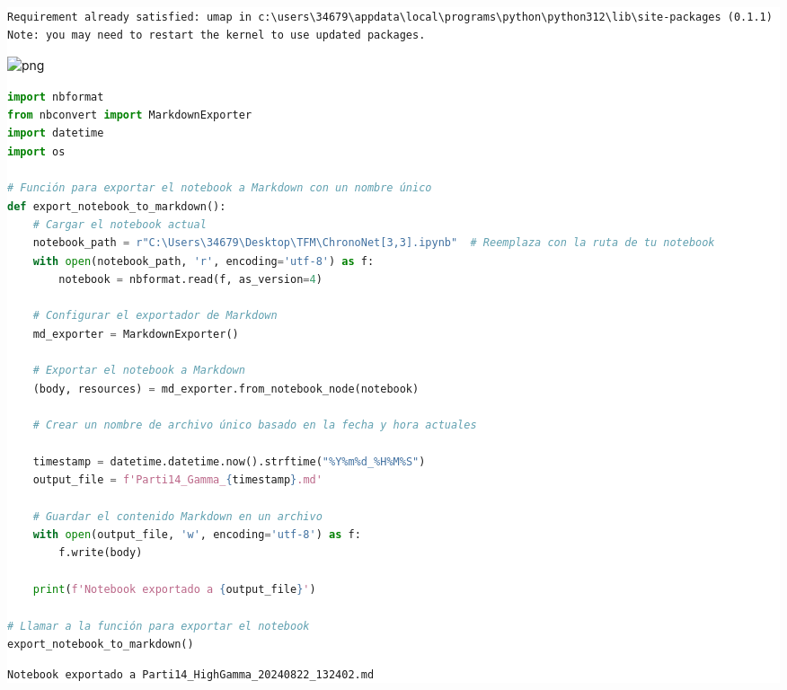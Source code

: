     Requirement already satisfied: umap in c:\users\34679\appdata\local\programs\python\python312\lib\site-packages (0.1.1)
    Note: you may need to restart the kernel to use updated packages.
    


    
![png](output_9_1.png)
    



```python
import nbformat
from nbconvert import MarkdownExporter
import datetime
import os

# Función para exportar el notebook a Markdown con un nombre único
def export_notebook_to_markdown():
    # Cargar el notebook actual
    notebook_path = r"C:\Users\34679\Desktop\TFM\ChronoNet[3,3].ipynb"  # Reemplaza con la ruta de tu notebook
    with open(notebook_path, 'r', encoding='utf-8') as f:
        notebook = nbformat.read(f, as_version=4)
    
    # Configurar el exportador de Markdown
    md_exporter = MarkdownExporter()
    
    # Exportar el notebook a Markdown
    (body, resources) = md_exporter.from_notebook_node(notebook)
    
    # Crear un nombre de archivo único basado en la fecha y hora actuales
    
    timestamp = datetime.datetime.now().strftime("%Y%m%d_%H%M%S")
    output_file = f'Parti14_Gamma_{timestamp}.md'
    
    # Guardar el contenido Markdown en un archivo
    with open(output_file, 'w', encoding='utf-8') as f:
        f.write(body)
    
    print(f'Notebook exportado a {output_file}')

# Llamar a la función para exportar el notebook
export_notebook_to_markdown()

```

    Notebook exportado a Parti14_HighGamma_20240822_132402.md
    

